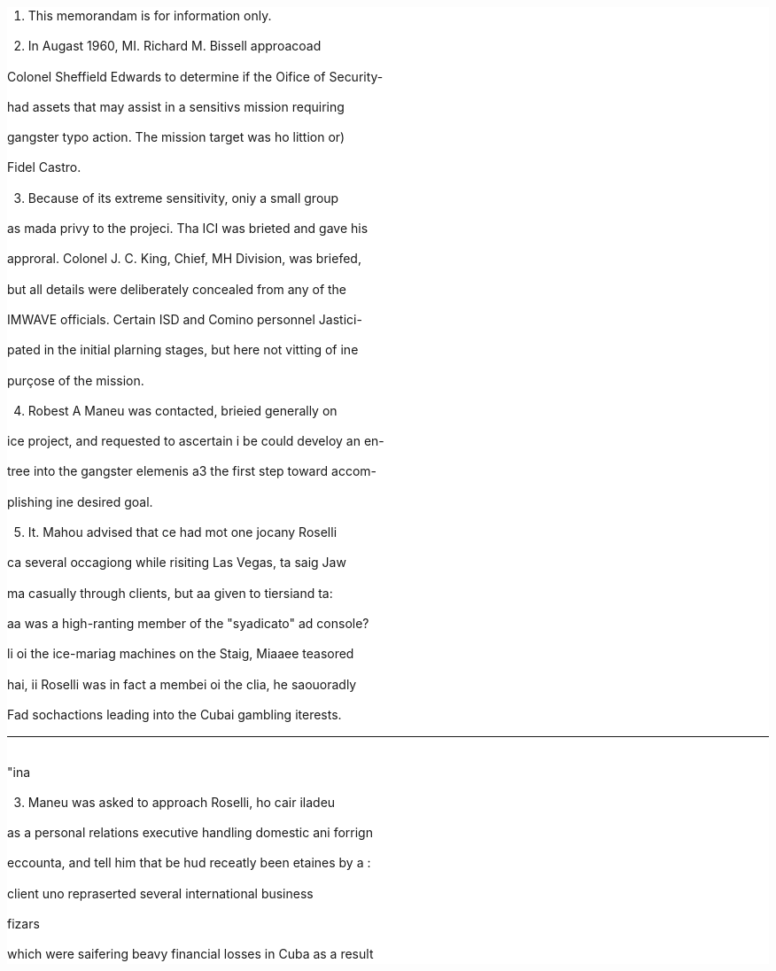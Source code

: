 1. This memorandam is for information only.

2. In Augast 1960, MI. Richard M. Bissell approacoad

Colonel Sheffield Edwards to determine if the Oifice of Security-

had assets that may assist in a sensitivs mission requiring

gangster typo action. The mission target was ho littion or)

Fidel Castro.

3. Because of its extreme sensitivity, oniy a small group

as mada privy to the projeci. Tha ICI was brieted and gave his

approral. Colonel J. C. King, Chief, MH Division, was briefed,

but all details were deliberately concealed from any of the

IMWAVE officials. Certain ISD and Comino personnel Jastici-

pated in the initial plarning stages, but here not vitting of ine

purçose of the mission.

4. Robest A Maneu was contacted, brieied generally on

ice project, and requested to ascertain i be could develoy an en-

tree into the gangster elemenis a3 the first step toward accom-

plishing ine desired goal.

5. It. Mahou advised that ce had mot one jocany Roselli

ca several occagiong while risiting Las Vegas, ta saig Jaw

ma casually through clients, but aa given to tiersiand ta:

aa was a high-ranting member of the "syadicato" ad console?

li oi the ice-mariag machines on the Staig, Miaaee teasored

hai, ii Roselli was in fact a membei oi the clia, he saouoradly

Fad sochactions leading into the Cubai gambling iterests.

---

##
"ina

3. Maneu was asked to approach Roselli, ho cair iladeu

as a personal relations executive handling domestic ani forrign

eccounta, and tell him that be hud receatly been etaines by a :

client uno repraserted several international business

fizars

which were saifering beavy financial losses in Cuba as a result
